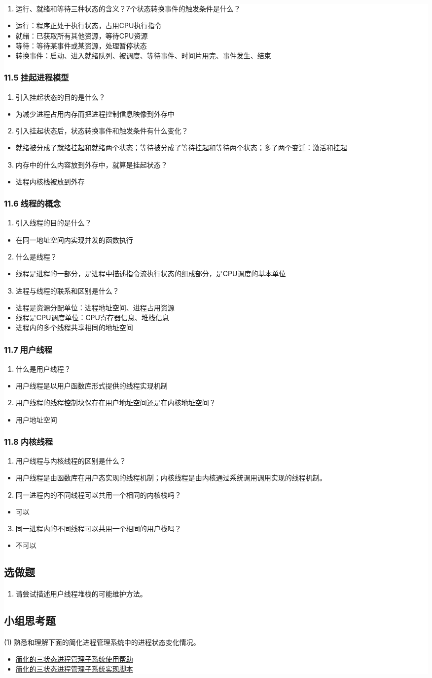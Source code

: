 1. 运行、就绪和等待三种状态的含义？7个状态转换事件的触发条件是什么？
- 运行：程序正处于执行状态，占用CPU执行指令
- 就绪：已获取所有其他资源，等待CPU资源
- 等待：等待某事件或某资源，处理暂停状态
- 转换事件：启动、进入就绪队列、被调度、等待事件、时间片用完、事件发生、结束

### 11.5 挂起进程模型

1. 引入挂起状态的目的是什么？
- 为减少进程占用内存而把进程控制信息映像到外存中
2. 引入挂起状态后，状态转换事件和触发条件有什么变化？
- 就绪被分成了就绪挂起和就绪两个状态；等待被分成了等待挂起和等待两个状态；多了两个变迁：激活和挂起
3. 内存中的什么内容放到外存中，就算是挂起状态？
- 进程内核栈被放到外存
### 11.6 线程的概念

1. 引入线程的目的是什么？
- 在同一地址空间内实现并发的函数执行
2. 什么是线程？
- 线程是进程的一部分，是进程中描述指令流执行状态的组成部分，是CPU调度的基本单位
3. 进程与线程的联系和区别是什么？
- 进程是资源分配单位：进程地址空间、进程占用资源
- 线程是CPU调度单位：CPU寄存器信息、堆栈信息
- 进程内的多个线程共享相同的地址空间
### 11.7 用户线程

1. 什么是用户线程？
- 用户线程是以用户函数库形式提供的线程实现机制
2. 用户线程的线程控制块保存在用户地址空间还是在内核地址空间？
- 用户地址空间

### 11.8 内核线程

1. 用户线程与内核线程的区别是什么？
- 用户线程是由函数库在用户态实现的线程机制；内核线程是由内核通过系统调用调用实现的线程机制。
2. 同一进程内的不同线程可以共用一个相同的内核栈吗？
- 可以
3. 同一进程内的不同线程可以共用一个相同的用户栈吗？
- 不可以

## 选做题
1. 请尝试描述用户线程堆栈的可能维护方法。

## 小组思考题
(1) 熟悉和理解下面的简化进程管理系统中的进程状态变化情况。
 - [简化的三状态进程管理子系统使用帮助](https://github.com/chyyuu/os_tutorial_lab/blob/master/ostep/ostep7-process-run.md)
 - [简化的三状态进程管理子系统实现脚本](https://github.com/chyyuu/os_tutorial_lab/blob/master/ostep/ostep7-process-run.py)
